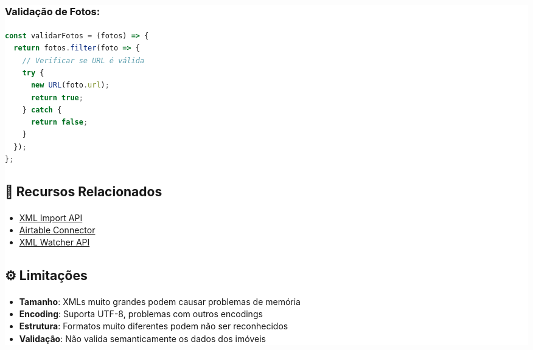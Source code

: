 ### **Validação de Fotos:**
```javascript
const validarFotos = (fotos) => {
  return fotos.filter(foto => {
    // Verificar se URL é válida
    try {
      new URL(foto.url);
      return true;
    } catch {
      return false;
    }
  });
};
```

## 🔗 **Recursos Relacionados**

- [XML Import API](./XML_IMPORT_API.md)
- [Airtable Connector](./AIRTABLE_CONNECTOR.md)
- [XML Watcher API](./XML_WATCHER_API.md)

## ⚙️ **Limitações**

- **Tamanho**: XMLs muito grandes podem causar problemas de memória
- **Encoding**: Suporta UTF-8, problemas com outros encodings
- **Estrutura**: Formatos muito diferentes podem não ser reconhecidos
- **Validação**: Não valida semanticamente os dados dos imóveis
